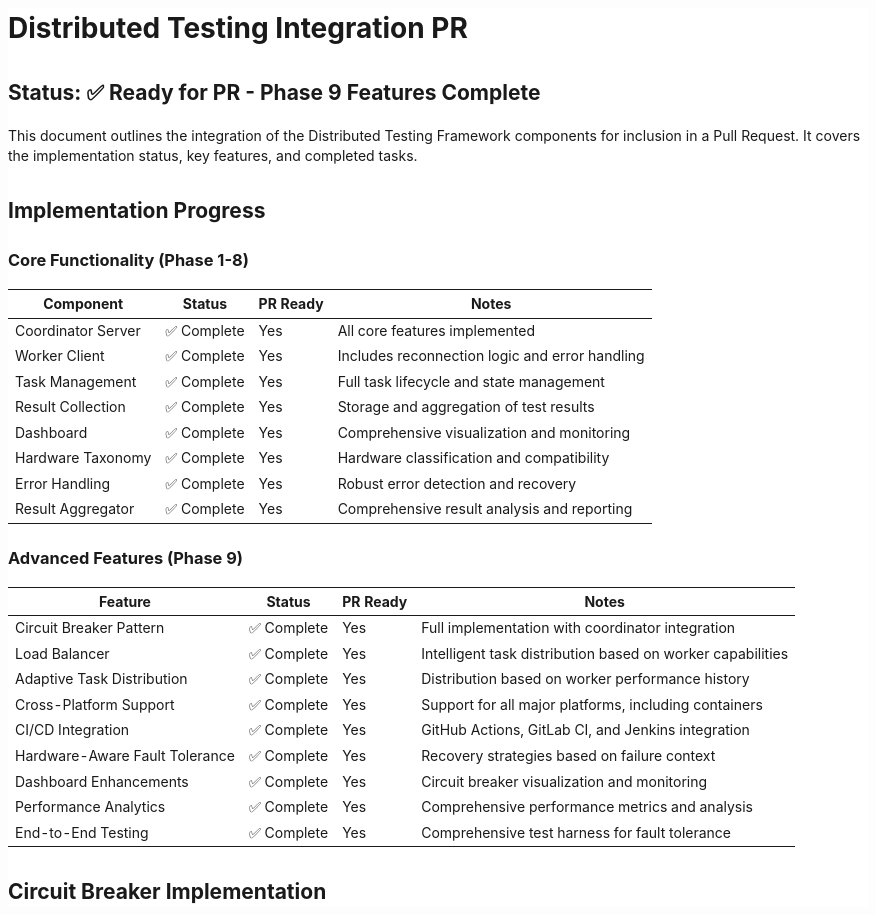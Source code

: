 # Distributed Testing Integration PR

## Status: ✅ Ready for PR - Phase 9 Features Complete

This document outlines the integration of the Distributed Testing Framework components for inclusion in a Pull Request. It covers the implementation status, key features, and completed tasks.

## Implementation Progress

### Core Functionality (Phase 1-8)

| Component | Status | PR Ready | Notes |
|-----------|--------|----------|-------|
| Coordinator Server | ✅ Complete | Yes | All core features implemented |
| Worker Client | ✅ Complete | Yes | Includes reconnection logic and error handling |
| Task Management | ✅ Complete | Yes | Full task lifecycle and state management |
| Result Collection | ✅ Complete | Yes | Storage and aggregation of test results |
| Dashboard | ✅ Complete | Yes | Comprehensive visualization and monitoring |
| Hardware Taxonomy | ✅ Complete | Yes | Hardware classification and compatibility |
| Error Handling | ✅ Complete | Yes | Robust error detection and recovery |
| Result Aggregator | ✅ Complete | Yes | Comprehensive result analysis and reporting |

### Advanced Features (Phase 9)

| Feature | Status | PR Ready | Notes |
|---------|--------|----------|-------|
| Circuit Breaker Pattern | ✅ Complete | Yes | Full implementation with coordinator integration |
| Load Balancer | ✅ Complete | Yes | Intelligent task distribution based on worker capabilities |
| Adaptive Task Distribution | ✅ Complete | Yes | Distribution based on worker performance history |
| Cross-Platform Support | ✅ Complete | Yes | Support for all major platforms, including containers |
| CI/CD Integration | ✅ Complete | Yes | GitHub Actions, GitLab CI, and Jenkins integration |
| Hardware-Aware Fault Tolerance | ✅ Complete | Yes | Recovery strategies based on failure context |
| Dashboard Enhancements | ✅ Complete | Yes | Circuit breaker visualization and monitoring |
| Performance Analytics | ✅ Complete | Yes | Comprehensive performance metrics and analysis |
| End-to-End Testing | ✅ Complete | Yes | Comprehensive test harness for fault tolerance |

## Circuit Breaker Implementation
